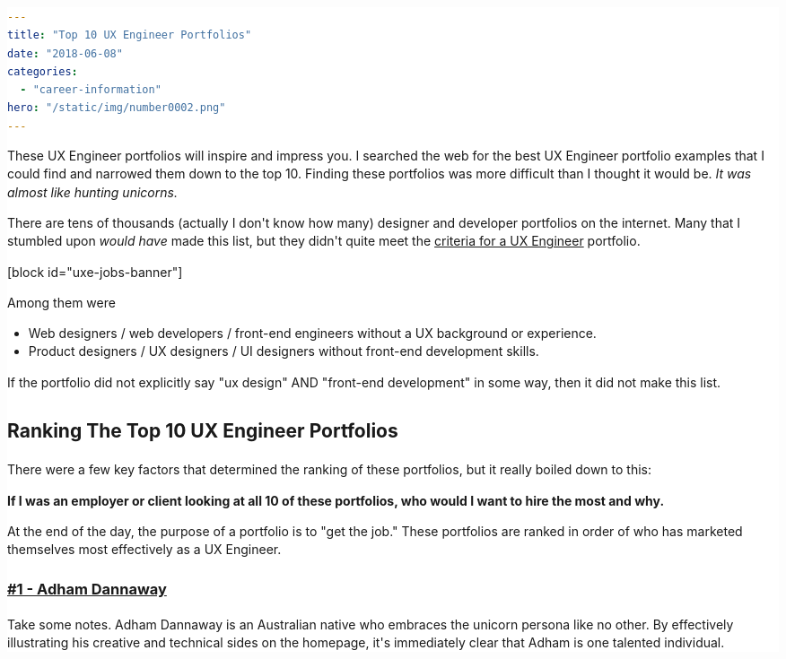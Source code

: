 ```yaml
---
title: "Top 10 UX Engineer Portfolios"
date: "2018-06-08"
categories: 
  - "career-information"
hero: "/static/img/number0002.png"
---
```


These UX Engineer portfolios will inspire and impress you. I searched the web for the best UX Engineer portfolio examples that I could find and narrowed them down to the top 10. Finding these portfolios was more difficult than I thought it would be. _It was almost like hunting unicorns._

There are tens of thousands (actually I don't know how many) designer and developer portfolios on the internet. Many that I stumbled upon _would have_ made this list, but they didn't quite meet the [criteria for a UX Engineer](http://uxengineer.com/ux-engineer-job-description/) portfolio.

\[block id="uxe-jobs-banner"\]

Among them were

- Web designers / web developers / front-end engineers without a UX background or experience.
- Product designers / UX designers / UI designers without front-end development skills.

If the portfolio did not explicitly say "ux design" AND "front-end development" in some way, then it did not make this list.

## Ranking The Top 10 UX Engineer Portfolios

There were a few key factors that determined the ranking of these portfolios, but it really boiled down to this:

**If I was an employer or client looking at all 10 of these portfolios, who would I want to hire the most and why.**

At the end of the day, the purpose of a portfolio is to "get the job." These portfolios are ranked in order of who has marketed themselves most effectively as a UX Engineer.

### [#1 - Adham Dannaway](http://www.adhamdannaway.com)

Take some notes. Adham Dannaway is an Australian native who embraces the unicorn persona like no other. By effectively illustrating his creative and technical sides on the homepage, it's immediately clear that Adham is one talented individual.
